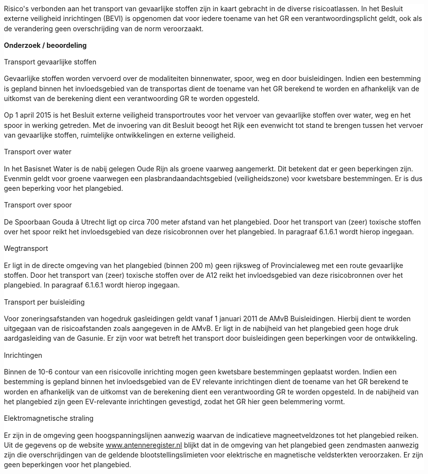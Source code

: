 Risico's verbonden aan het transport van gevaarlijke stoffen zijn in kaart gebracht in de diverse risicoatlassen. In het Besluit externe veiligheid inrichtingen (BEVI) is opgenomen dat voor iedere toename van het GR een verantwoordingsplicht geldt, ook als de verandering geen overschrijding van de norm veroorzaakt.

**Onderzoek / beoordeling**

Transport gevaarlijke stoffen

Gevaarlijke stoffen worden vervoerd over de modaliteiten binnenwater, spoor, weg en door buisleidingen. Indien een bestemming is gepland binnen het invloedsgebied van de transportas dient de toename van het GR berekend te worden en afhankelijk van de uitkomst van de berekening dient een verantwoording GR te worden opgesteld.

Op 1 april 2015 is het Besluit externe veiligheid transportroutes voor het vervoer van gevaarlijke stoffen over water, weg en het spoor in werking getreden. Met de invoering van dit Besluit beoogt het Rijk een evenwicht tot stand te brengen tussen het vervoer van gevaarlijke stoffen, ruimtelijke ontwikkelingen en externe veiligheid.

Transport over water

In het Basisnet Water is de nabij gelegen Oude Rijn als groene vaarweg aangemerkt. Dit betekent dat er geen beperkingen zijn. Evenmin geldt voor groene vaarwegen een plasbrandaandachtsgebied (veiligheidszone) voor kwetsbare bestemmingen. Er is dus geen beperking voor het plangebied.

Transport over spoor

De Spoorbaan Gouda â Utrecht ligt op circa 700 meter afstand van het plangebied. Door het transport van (zeer) toxische stoffen over het spoor reikt het invloedsgebied van deze risicobronnen over het plangebied. In paragraaf 6\.1\.6\.1 wordt hierop ingegaan.

Wegtransport

Er ligt in de directe omgeving van het plangebied (binnen 200 m) geen rijksweg of Provincialeweg met een route gevaarlijke stoffen. Door het transport van (zeer) toxische stoffen over de A12 reikt het invloedsgebied van deze risicobronnen over het plangebied. In paragraaf 6\.1\.6\.1 wordt hierop ingegaan.

Transport per buisleiding

Voor zoneringsafstanden van hogedruk gasleidingen geldt vanaf 1 januari 2011 de AMvB Buisleidingen. Hierbij dient te worden uitgegaan van de risicoafstanden zoals aangegeven in de AMvB. Er ligt in de nabijheid van het plangebied geen hoge druk aardgasleiding van de Gasunie. Er zijn voor wat betreft het transport door buisleidingen geen beperkingen voor de ontwikkeling.

Inrichtingen

Binnen de 10\-6 contour van een risicovolle inrichting mogen geen kwetsbare bestemmingen geplaatst worden. Indien een bestemming is gepland binnen het invloedsgebied van de EV relevante inrichtingen dient de toename van het GR berekend te worden en afhankelijk van de uitkomst van de berekening dient een verantwoording GR te worden opgesteld. In de nabijheid van het plangebied zijn geen EV\-relevante inrichtingen gevestigd, zodat het GR hier geen belemmering vormt.

Elektromagnetische straling

Er zijn in de omgeving geen hoogspanningslijnen aanwezig waarvan de indicatieve magneetveldzones tot het plangebied reiken. Uit de gegevens op de website www.antenneregister.nl blijkt dat in de omgeving van het plangebied geen zendmasten aanwezig zijn die overschrijdingen van de geldende blootstellingslimieten voor elektrische en magnetische veldsterkten veroorzaken. Er zijn geen beperkingen voor het plangebied.
